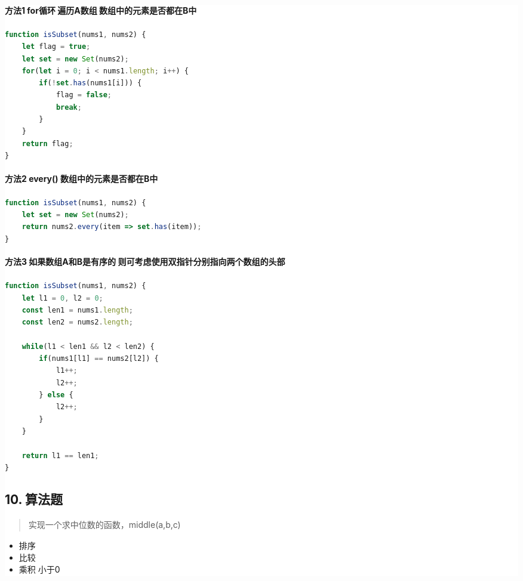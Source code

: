 #### 方法1 for循环 遍历A数组 数组中的元素是否都在B中


```js
function isSubset(nums1, nums2) {
    let flag = true;
    let set = new Set(nums2);
    for(let i = 0; i < nums1.length; i++) {
        if(!set.has(nums1[i])) {
            flag = false;
            break;
        }
    }
    return flag;
}
```

#### 方法2 every() 数组中的元素是否都在B中


```js
function isSubset(nums1, nums2) {
    let set = new Set(nums2);
    return nums2.every(item => set.has(item));
}
```

#### 方法3 如果数组A和B是有序的 则可考虑使用双指针分别指向两个数组的头部

```js
function isSubset(nums1, nums2) {
    let l1 = 0, l2 = 0;
    const len1 = nums1.length;
    const len2 = nums2.length;

    while(l1 < len1 && l2 < len2) {
        if(nums1[l1] == nums2[l2]) {
            l1++;
            l2++;
        } else {
            l2++;
        }
    }

    return l1 == len1;
}
```

## 10. 算法题
> 实现一个求中位数的函数，middle(a,b,c)

+ 排序
+ 比较
+ 乘积 小于0
